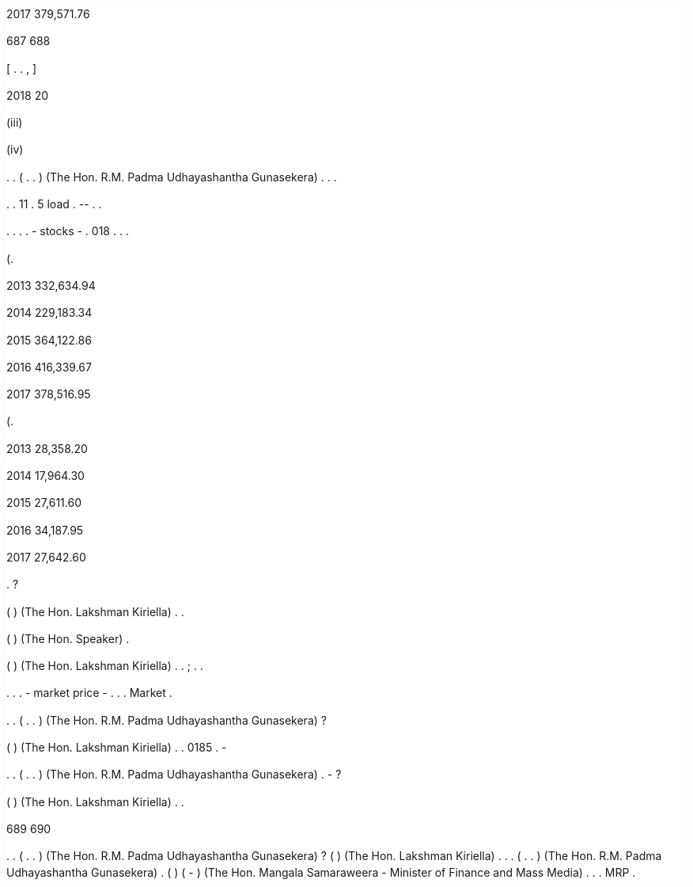 2017 379,571.76

687 688

[ . . , ]

2018 20

(iii)

(iv)

. . ( . . ) (The Hon. R.M. Padma Udhayashantha Gunasekera) . . .

. . 11 . 5 load . -- . .

. . . . - stocks - . 018 . . .

(.

2013 332,634.94

2014 229,183.34

2015 364,122.86

2016 416,339.67

2017 378,516.95

(.

2013 28,358.20

2014 17,964.30

2015 27,611.60

2016 34,187.95

2017 27,642.60

. ?

( ) (The Hon. Lakshman Kiriella) . .

( ) (The Hon. Speaker) .

( ) (The Hon. Lakshman Kiriella) . . ; . .

. . . - market price - . . . Market .

. . ( . . ) (The Hon. R.M. Padma Udhayashantha Gunasekera) ?

( ) (The Hon. Lakshman Kiriella) . . 0185 . -

. . ( . . ) (The Hon. R.M. Padma Udhayashantha Gunasekera) . - ?

( ) (The Hon. Lakshman Kiriella) . .

689 690

. . ( . . ) (The Hon. R.M. Padma Udhayashantha Gunasekera) ? ( ) (The Hon. Lakshman Kiriella) . . . ( . . ) (The Hon. R.M. Padma Udhayashantha Gunasekera) . ( ) ( - ) (The Hon. Mangala Samaraweera - Minister of Finance and Mass Media) . . . MRP .
